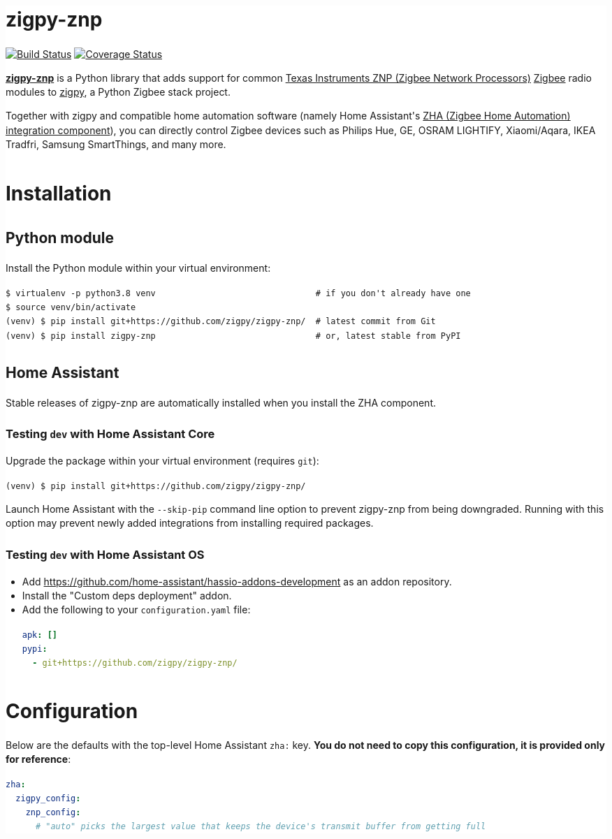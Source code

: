 # zigpy-znp

[![Build Status](https://github.com/zigpy/zigpy-znp/workflows/CI/badge.svg)](https://github.com/zigpy/zigpy-znp/actions)
[![Coverage Status](https://codecov.io/gh/zigpy/zigpy-znp/branch/dev/graph/badge.svg?token=Y1994N9D74)](https://codecov.io/gh/zigpy/zigpy-znp)

**[zigpy-znp](https://github.com/zigpy/zigpy-znp/)** is a Python library that adds support for common [Texas Instruments ZNP (Zigbee Network Processors)](http://dev.ti.com/tirex/content/simplelink_zigbee_sdk_plugin_2_20_00_06/docs/zigbee_user_guide/html/zigbee/introduction.html) [Zigbee](https://www.zigbee.org) radio modules to [zigpy](https://github.com/zigpy/), a Python Zigbee stack project.

Together with zigpy and compatible home automation software (namely Home Assistant's [ZHA (Zigbee Home Automation) integration component](https://www.home-assistant.io/integrations/zha/)), you can directly control Zigbee devices such as Philips Hue, GE, OSRAM LIGHTIFY, Xiaomi/Aqara, IKEA Tradfri, Samsung SmartThings, and many more.

# Installation

## Python module
Install the Python module within your virtual environment:

```console
$ virtualenv -p python3.8 venv                                # if you don't already have one
$ source venv/bin/activate
(venv) $ pip install git+https://github.com/zigpy/zigpy-znp/  # latest commit from Git
(venv) $ pip install zigpy-znp                                # or, latest stable from PyPI
```

## Home Assistant
Stable releases of zigpy-znp are automatically installed when you install the ZHA component.

### Testing `dev` with Home Assistant Core

Upgrade the package within your virtual environment (requires `git`):

```console
(venv) $ pip install git+https://github.com/zigpy/zigpy-znp/
```

Launch Home Assistant with the `--skip-pip` command line option to prevent zigpy-znp from being downgraded. Running with this option may prevent newly added integrations from installing required packages.

### Testing `dev` with Home Assistant OS

 - Add https://github.com/home-assistant/hassio-addons-development as an addon repository.
 - Install the "Custom deps deployment" addon.
 - Add the following to your `configuration.yaml` file:
   ```yaml
   apk: []
   pypi:
     - git+https://github.com/zigpy/zigpy-znp/
	 ```

# Configuration
Below are the defaults with the top-level Home Assistant `zha:` key.
**You do not need to copy this configuration, it is provided only for reference**:

```yaml
zha:
  zigpy_config:
    znp_config:
      # "auto" picks the largest value that keeps the device's transmit buffer from getting full
   ```